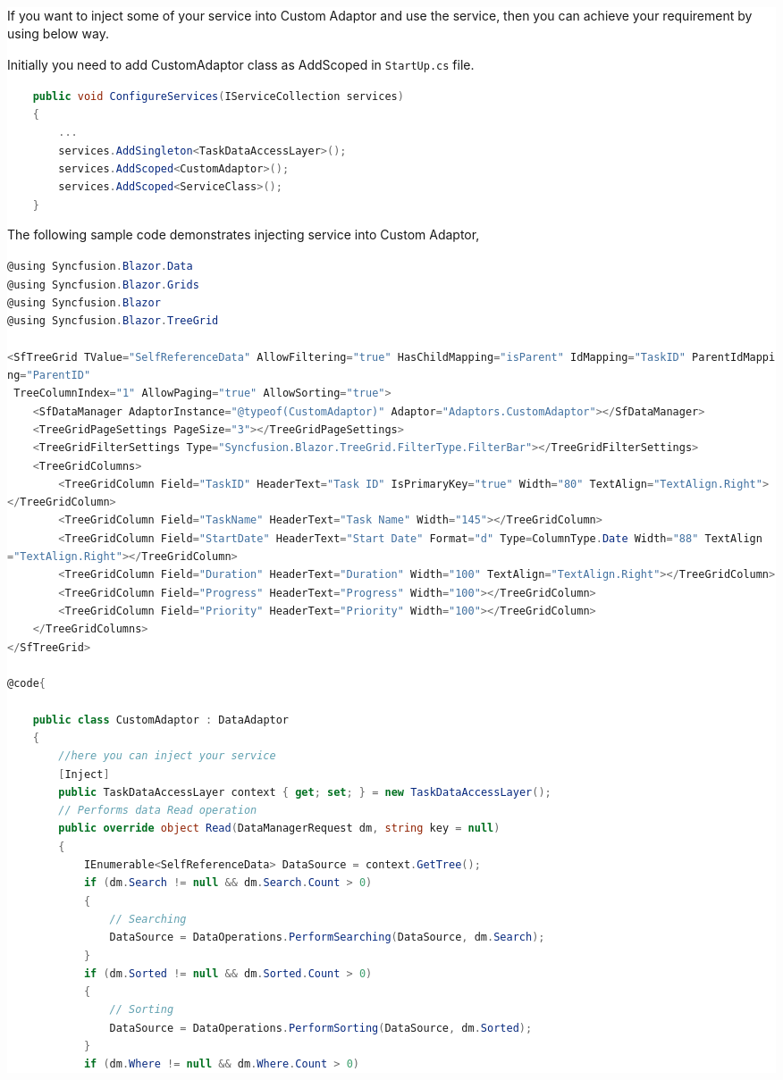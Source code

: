 If you want to inject some of your service into Custom Adaptor and use the service, then you can achieve your requirement by using below way.

Initially you need to add CustomAdaptor class as AddScoped in `StartUp.cs` file.

```csharp
    public void ConfigureServices(IServiceCollection services)
    {
        ...
        services.AddSingleton<TaskDataAccessLayer>();
        services.AddScoped<CustomAdaptor>();
        services.AddScoped<ServiceClass>();
    }
```

The following sample code demonstrates injecting service into Custom Adaptor,

```csharp
@using Syncfusion.Blazor.Data
@using Syncfusion.Blazor.Grids
@using Syncfusion.Blazor
@using Syncfusion.Blazor.TreeGrid

<SfTreeGrid TValue="SelfReferenceData" AllowFiltering="true" HasChildMapping="isParent" IdMapping="TaskID" ParentIdMapping="ParentID"
 TreeColumnIndex="1" AllowPaging="true" AllowSorting="true">
    <SfDataManager AdaptorInstance="@typeof(CustomAdaptor)" Adaptor="Adaptors.CustomAdaptor"></SfDataManager>
    <TreeGridPageSettings PageSize="3"></TreeGridPageSettings>
    <TreeGridFilterSettings Type="Syncfusion.Blazor.TreeGrid.FilterType.FilterBar"></TreeGridFilterSettings>
    <TreeGridColumns>
        <TreeGridColumn Field="TaskID" HeaderText="Task ID" IsPrimaryKey="true" Width="80" TextAlign="TextAlign.Right"></TreeGridColumn>
        <TreeGridColumn Field="TaskName" HeaderText="Task Name" Width="145"></TreeGridColumn>
        <TreeGridColumn Field="StartDate" HeaderText="Start Date" Format="d" Type=ColumnType.Date Width="88" TextAlign="TextAlign.Right"></TreeGridColumn>
        <TreeGridColumn Field="Duration" HeaderText="Duration" Width="100" TextAlign="TextAlign.Right"></TreeGridColumn>
        <TreeGridColumn Field="Progress" HeaderText="Progress" Width="100"></TreeGridColumn>
        <TreeGridColumn Field="Priority" HeaderText="Priority" Width="100"></TreeGridColumn>
    </TreeGridColumns>
</SfTreeGrid>

@code{

    public class CustomAdaptor : DataAdaptor
    {
        //here you can inject your service
        [Inject]
        public TaskDataAccessLayer context { get; set; } = new TaskDataAccessLayer();
        // Performs data Read operation
        public override object Read(DataManagerRequest dm, string key = null)
        {
            IEnumerable<SelfReferenceData> DataSource = context.GetTree();
            if (dm.Search != null && dm.Search.Count > 0)
            {
                // Searching
                DataSource = DataOperations.PerformSearching(DataSource, dm.Search);
            }
            if (dm.Sorted != null && dm.Sorted.Count > 0)
            {
                // Sorting
                DataSource = DataOperations.PerformSorting(DataSource, dm.Sorted);
            }
            if (dm.Where != null && dm.Where.Count > 0)
```